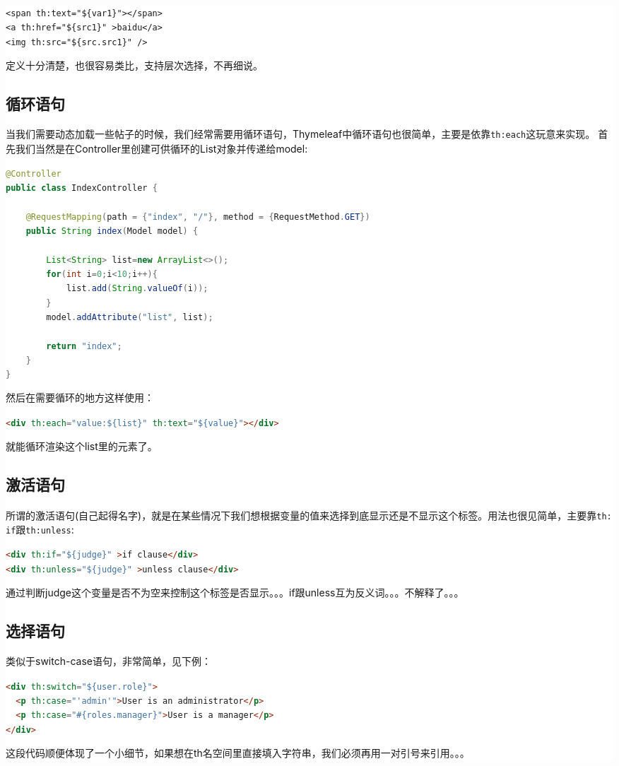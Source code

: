 ```
<span th:text="${var1}"></span>
<a th:href="${src1}" >baidu</a>
<img th:src="${src.src1}" />
```
定义十分清楚，也很容易类比，支持层次选择，不再细说。

## 循环语句
当我们需要动态加载一些帖子的时候，我们经常需要用循环语句，Thymeleaf中循环语句也很简单，主要是依靠`th:each`这玩意来实现。
首先我们当然是在Controller里创建可供循环的List对象并传递给model:
```java
@Controller
public class IndexController {

    @RequestMapping(path = {"index", "/"}, method = {RequestMethod.GET})
    public String index(Model model) {
    
        List<String> list=new ArrayList<>();
        for(int i=0;i<10;i++){
            list.add(String.valueOf(i));
        }
        model.addAttribute("list", list);

        return "index";
    }
}
```
然后在需要循环的地方这样使用：
```html
<div th:each="value:${list}" th:text="${value}"></div>
```
就能循环渲染这个list里的元素了。

## 激活语句
所谓的激活语句(自己起得名字)，就是在某些情况下我们想根据变量的值来选择到底显示还是不显示这个标签。用法也很见简单，主要靠`th:if`跟`th:unless`:
```html
<div th:if="${judge}" >if clause</div>
<div th:unless="${judge}" >unless clause</div>
```
通过判断judge这个变量是否不为空来控制这个标签是否显示。。。if跟unless互为反义词。。。不解释了。。。

## 选择语句
类似于switch-case语句，非常简单，见下例：
```html
<div th:switch="${user.role}">
  <p th:case="'admin'">User is an administrator</p>
  <p th:case="#{roles.manager}">User is a manager</p>
</div>
```
这段代码顺便体现了一个小细节，如果想在th名空间里直接填入字符串，我们必须再用一对引号来引用。。。

